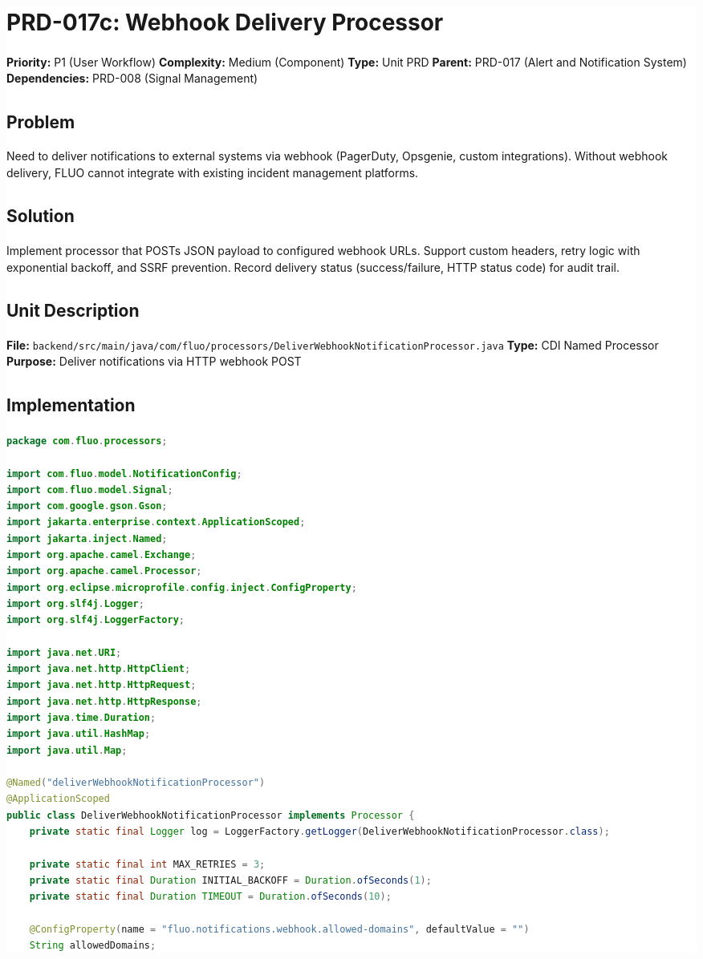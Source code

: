 # PRD-017c: Webhook Delivery Processor

**Priority:** P1 (User Workflow)
**Complexity:** Medium (Component)
**Type:** Unit PRD
**Parent:** PRD-017 (Alert and Notification System)
**Dependencies:** PRD-008 (Signal Management)

## Problem

Need to deliver notifications to external systems via webhook (PagerDuty, Opsgenie, custom integrations). Without webhook delivery, FLUO cannot integrate with existing incident management platforms.

## Solution

Implement processor that POSTs JSON payload to configured webhook URLs. Support custom headers, retry logic with exponential backoff, and SSRF prevention. Record delivery status (success/failure, HTTP status code) for audit trail.

## Unit Description

**File:** `backend/src/main/java/com/fluo/processors/DeliverWebhookNotificationProcessor.java`
**Type:** CDI Named Processor
**Purpose:** Deliver notifications via HTTP webhook POST

## Implementation

```java
package com.fluo.processors;

import com.fluo.model.NotificationConfig;
import com.fluo.model.Signal;
import com.google.gson.Gson;
import jakarta.enterprise.context.ApplicationScoped;
import jakarta.inject.Named;
import org.apache.camel.Exchange;
import org.apache.camel.Processor;
import org.eclipse.microprofile.config.inject.ConfigProperty;
import org.slf4j.Logger;
import org.slf4j.LoggerFactory;

import java.net.URI;
import java.net.http.HttpClient;
import java.net.http.HttpRequest;
import java.net.http.HttpResponse;
import java.time.Duration;
import java.util.HashMap;
import java.util.Map;

@Named("deliverWebhookNotificationProcessor")
@ApplicationScoped
public class DeliverWebhookNotificationProcessor implements Processor {
    private static final Logger log = LoggerFactory.getLogger(DeliverWebhookNotificationProcessor.class);

    private static final int MAX_RETRIES = 3;
    private static final Duration INITIAL_BACKOFF = Duration.ofSeconds(1);
    private static final Duration TIMEOUT = Duration.ofSeconds(10);

    @ConfigProperty(name = "fluo.notifications.webhook.allowed-domains", defaultValue = "")
    String allowedDomains;

```